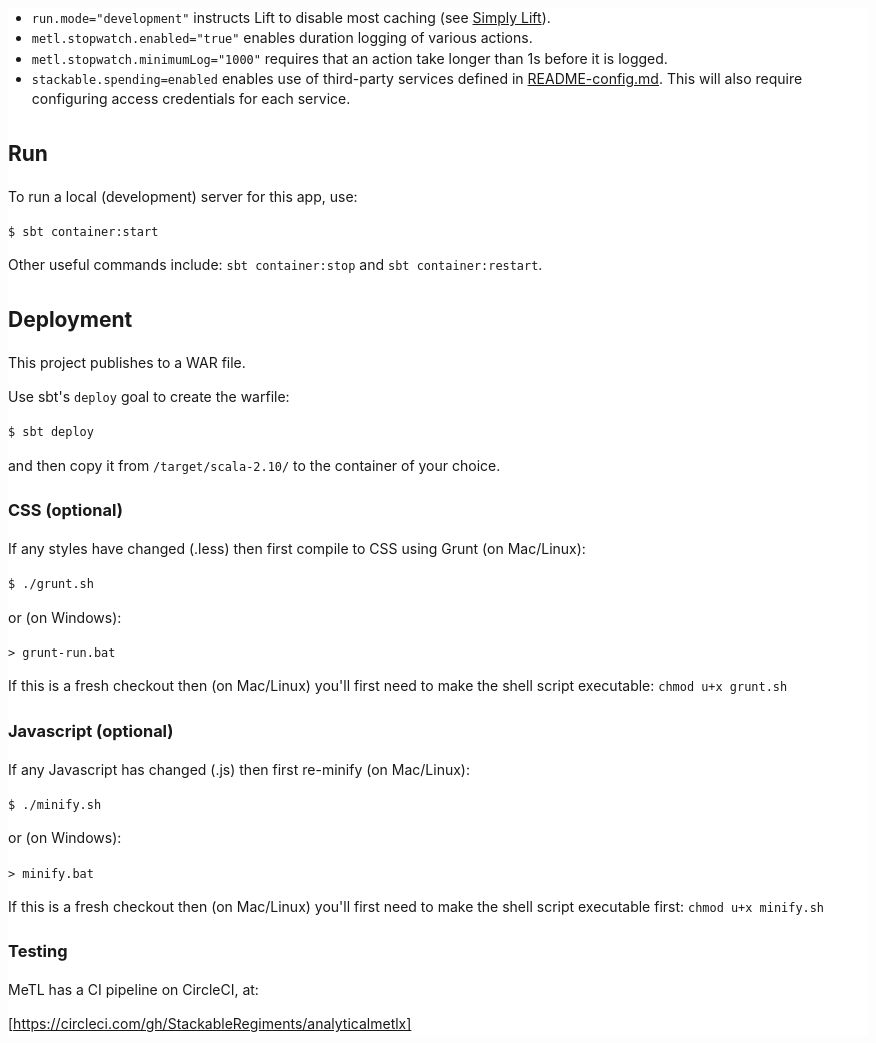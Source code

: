 - `run.mode="development"` instructs Lift to disable most caching (see [Simply Lift](https://simply.liftweb.net/index-3.1.html#toc-Subsection-3.1.2)).
- `metl.stopwatch.enabled="true"` enables duration logging of various actions.
- `metl.stopwatch.minimumLog="1000"` requires that an action take longer than 1s before it is logged.
- `stackable.spending=enabled` enables use of third-party services defined in [README-config.md](README-config.md). This will also require configuring access credentials for each service.

## Run

To run a local (development) server for this app, use:

    $ sbt container:start

Other useful commands include: `sbt container:stop` and `sbt container:restart`.

## Deployment

This project publishes to a WAR file.

Use sbt's `deploy` goal to create the warfile:

    $ sbt deploy

and then copy it from `/target/scala-2.10/` to the container of your choice.

### CSS (optional)

If any styles have changed (.less) then first compile to CSS using Grunt  (on Mac/Linux):

    $ ./grunt.sh

or (on Windows):

    > grunt-run.bat

If this is a fresh checkout then (on Mac/Linux) you'll first need to make the shell script executable: `chmod u+x grunt.sh`

### Javascript (optional)

If any Javascript has changed (.js) then first re-minify (on Mac/Linux):

    $ ./minify.sh

or (on Windows):

    > minify.bat

If this is a fresh checkout then (on Mac/Linux) you'll first need to make the shell script executable first: `chmod u+x minify.sh`

### Testing

MeTL has a CI pipeline on CircleCI, at:

[https://circleci.com/gh/StackableRegiments/analyticalmetlx]
